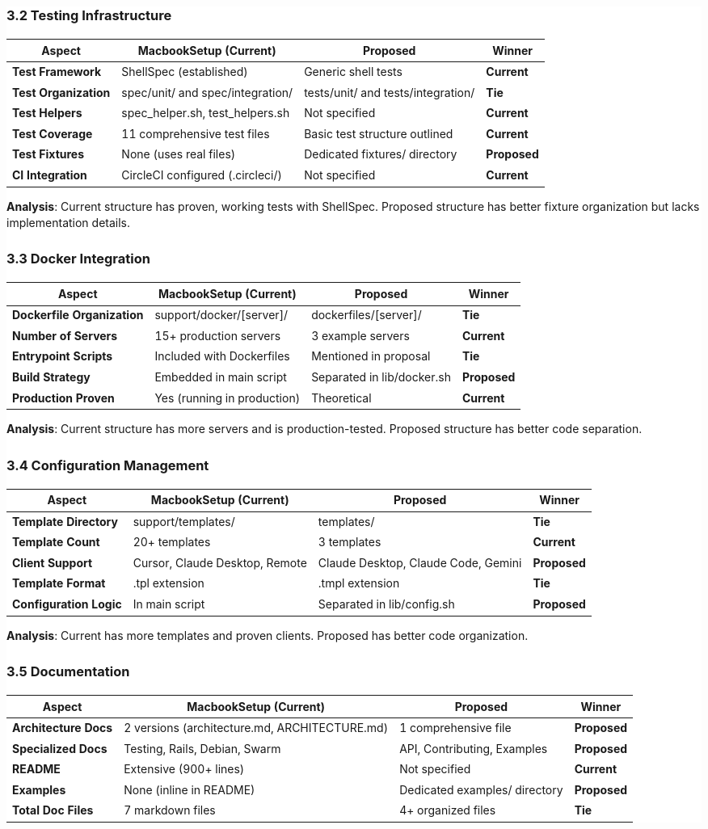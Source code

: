 ### 3.2 Testing Infrastructure

| Aspect | MacbookSetup (Current) | Proposed | Winner |
|--------|------------------------|----------|--------|
| **Test Framework** | ShellSpec (established) | Generic shell tests | **Current** |
| **Test Organization** | spec/unit/ and spec/integration/ | tests/unit/ and tests/integration/ | **Tie** |
| **Test Helpers** | spec_helper.sh, test_helpers.sh | Not specified | **Current** |
| **Test Coverage** | 11 comprehensive test files | Basic test structure outlined | **Current** |
| **Test Fixtures** | None (uses real files) | Dedicated fixtures/ directory | **Proposed** |
| **CI Integration** | CircleCI configured (.circleci/) | Not specified | **Current** |

**Analysis**: Current structure has proven, working tests with ShellSpec. Proposed structure has better fixture organization but lacks implementation details.

### 3.3 Docker Integration

| Aspect | MacbookSetup (Current) | Proposed | Winner |
|--------|------------------------|----------|--------|
| **Dockerfile Organization** | support/docker/[server]/ | dockerfiles/[server]/ | **Tie** |
| **Number of Servers** | 15+ production servers | 3 example servers | **Current** |
| **Entrypoint Scripts** | Included with Dockerfiles | Mentioned in proposal | **Tie** |
| **Build Strategy** | Embedded in main script | Separated in lib/docker.sh | **Proposed** |
| **Production Proven** | Yes (running in production) | Theoretical | **Current** |

**Analysis**: Current structure has more servers and is production-tested. Proposed structure has better code separation.

### 3.4 Configuration Management

| Aspect | MacbookSetup (Current) | Proposed | Winner |
|--------|------------------------|----------|----------|
| **Template Directory** | support/templates/ | templates/ | **Tie** |
| **Template Count** | 20+ templates | 3 templates | **Current** |
| **Client Support** | Cursor, Claude Desktop, Remote | Claude Desktop, Claude Code, Gemini | **Proposed** |
| **Template Format** | .tpl extension | .tmpl extension | **Tie** |
| **Configuration Logic** | In main script | Separated in lib/config.sh | **Proposed** |

**Analysis**: Current has more templates and proven clients. Proposed has better code organization.

### 3.5 Documentation

| Aspect | MacbookSetup (Current) | Proposed | Winner |
|--------|------------------------|----------|--------|
| **Architecture Docs** | 2 versions (architecture.md, ARCHITECTURE.md) | 1 comprehensive file | **Proposed** |
| **Specialized Docs** | Testing, Rails, Debian, Swarm | API, Contributing, Examples | **Proposed** |
| **README** | Extensive (900+ lines) | Not specified | **Current** |
| **Examples** | None (inline in README) | Dedicated examples/ directory | **Proposed** |
| **Total Doc Files** | 7 markdown files | 4+ organized files | **Tie** |
